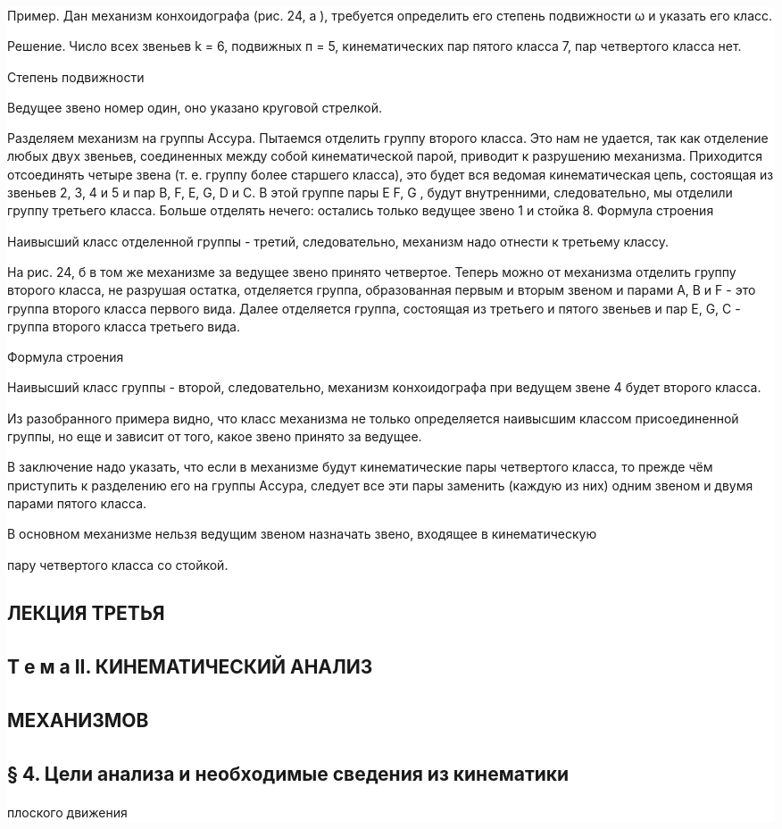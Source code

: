 Пример. Дан   механизм   конхоидографа   (рис.   24, а ),   требуется   определить   его   степень подвижности ω и указать его класс.

Решение. Число всех звеньев k = 6, подвижных п = 5, кинематических пар пятого класса 7, пар четвертого класса нет.

Степень подвижности



Ведущее звено номер один, оно указано круговой стрелкой.

Разделяем механизм на группы Ассура. Пытаемся отделить группу второго класса. Это нам не удается,  так   как   отделение   любых   двух   звеньев,   соединенных   между   собой   кинематической парой, приводит к разрушению механизма. Приходится отсоединять четыре звена (т. е. группу более старшего класса), это будет вся ведомая кинематическая цепь, состоящая из звеньев 2, 3, 4 и 5 и пар В, F, Е, G, D и С. В этой группе пары Е F, G , будут внутренними, следовательно, мы отделили группу третьего класса. Больше отделять нечего: остались только ведущее звено 1 и стойка 8. Формула строения



Наивысший   класс   отделенной   группы   -   третий,   следовательно,   механизм   надо   отнести   к третьему классу.



На рис. 24, б в том же механизме за ведущее звено принято четвертое. Теперь можно от механизма отделить группу второго класса, не разрушая остатка, отделяется группа, образованная первым и вторым звеном и парами А,  В и F - это группа второго класса первого вида. Далее отделяется группа, состоящая из третьего и пятого звеньев и пар Е,  G,  С - группа второго класса третьего вида.

Формула строения



Наивысший класс группы - второй, следовательно, механизм конхоидографа при ведущем звене 4 будет второго класса.

Из разобранного примера видно, что класс механизма не только определяется наивысшим классом присоединенной группы, но еще и зависит от того, какое звено принято за ведущее.

В заключение надо указать, что если в механизме будут кинематические пары четвертого класса, то прежде чём приступить к разделению его на группы Ассура, следует все эти пары заменить (каждую из них) одним звеном и двумя парами пятого класса.

В основном механизме нельзя ведущим звеном назначать звено, входящее в кинематическую

пару четвертого класса со стойкой.

## ЛЕКЦИЯ ТРЕТЬЯ

## Т е м а II. КИНЕМАТИЧЕСКИЙ АНАЛИЗ

## МЕХАНИЗМОВ

## § 4. Цели анализа и необходимые сведения из кинематики

плоского движения
